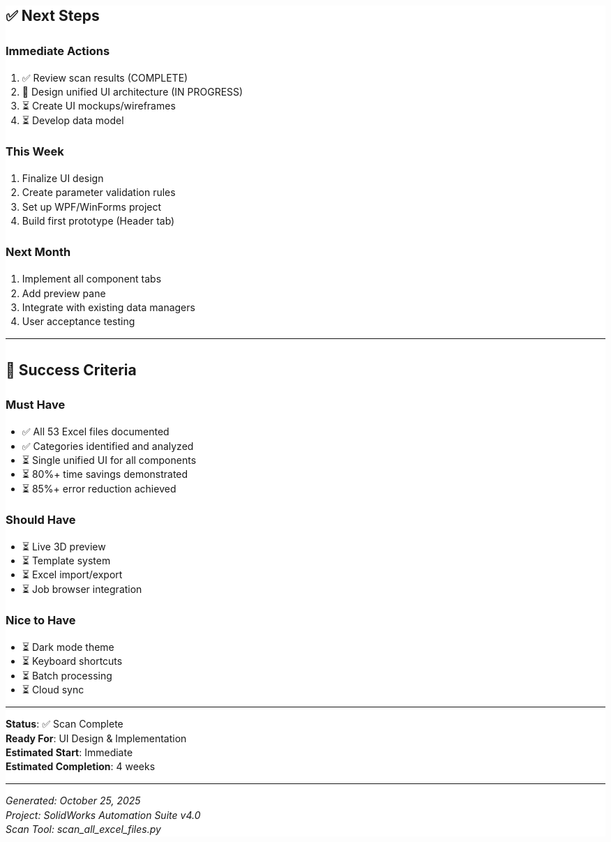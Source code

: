 
## ✅ Next Steps

### Immediate Actions
1. ✅ Review scan results (COMPLETE)
2. 🔄 Design unified UI architecture (IN PROGRESS)
3. ⏳ Create UI mockups/wireframes
4. ⏳ Develop data model

### This Week
1. Finalize UI design
2. Create parameter validation rules
3. Set up WPF/WinForms project
4. Build first prototype (Header tab)

### Next Month
1. Implement all component tabs
2. Add preview pane
3. Integrate with existing data managers
4. User acceptance testing

---

## 🎯 Success Criteria

### Must Have
- ✅ All 53 Excel files documented
- ✅ Categories identified and analyzed
- ⏳ Single unified UI for all components
- ⏳ 80%+ time savings demonstrated
- ⏳ 85%+ error reduction achieved

### Should Have
- ⏳ Live 3D preview
- ⏳ Template system
- ⏳ Excel import/export
- ⏳ Job browser integration

### Nice to Have
- ⏳ Dark mode theme
- ⏳ Keyboard shortcuts
- ⏳ Batch processing
- ⏳ Cloud sync

---

**Status**: ✅ Scan Complete  
**Ready For**: UI Design & Implementation  
**Estimated Start**: Immediate  
**Estimated Completion**: 4 weeks

---

*Generated: October 25, 2025*  
*Project: SolidWorks Automation Suite v4.0*  
*Scan Tool: scan_all_excel_files.py*
